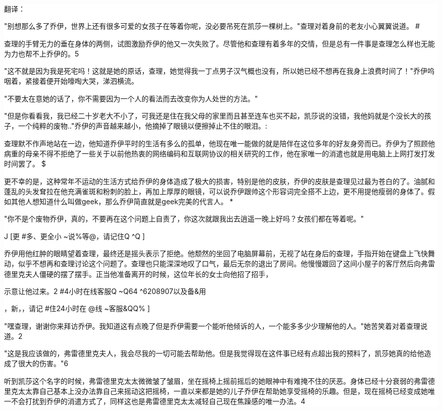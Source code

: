 翻译：









"别想那么多了乔伊，世界上还有很多可爱的女孩子在等着你呢，没必要吊死在凯莎一棵树上。"查理对着身前的老友小心翼翼说道。 #



查理的手臂无力的垂在身体的两侧，试图激励乔伊的他又一次失败了。尽管他和查理有着多年的交情，但是总有一件事是查理怎么样也无能为力也帮不上乔伊的。5





"这不就是因为我是死宅吗！这就是她的原话，查理，她觉得我一丁点男子汉气概也没有，所以她已经不想再在我身上浪费时间了！"乔伊呜咽着，紧接着便开始嚎啕大哭，涕泗横流。



"不要太在意她的话了，你不需要因为一个人的看法而去改变你为人处世的方法。"





"但是你看看我，我已经二十岁老大不小了，可我还是住在我父母的家里而且甚至连车也买不起，凯莎说的没错，我他妈就是个没长大的孩子，一个纯粹的废物.."乔伊的声音越来越小，他摘掉了眼镜以便擦掉止不住的眼泪。:



查理默不作声地站在一边，他知道乔伊平时的生活有多么的孤单，他现在唯一能做的就是陪伴在这位多年的好友身旁而已。乔伊为了照顾他病重的母亲不得不拒绝了一些关于以前他热衷的网络编码和互联网协议的相关研究的工作，他在家唯一的消遣也就是用电脑上上网打发打发时间罢了。 $



更不幸的是，这种常年不运动的生活方式给乔伊的身体造成了极大的损害，特别是他的皮肤，乔伊的皮肤是查理见过最为苍白的了。油腻和蓬乱的头发耷拉在他充满雀斑和粉刺的脸上，再加上厚厚的眼镜，可以说乔伊跟帅这个形容词完全搭不上边，更不用提他瘦弱的身体了。假如其他人想知道什么叫做geek，那么乔伊简直就是geek完美的代言人。 *





"你不是个废物乔伊，真的，不要再在这个问题上自责了，你这次就跟我出去逍遥一晚上好吗？女孩们都在等着呢。"



J [更 #多、更全小 ~说%等@，请记住Q ^Q ]



乔伊用他红肿的眼睛望着查理，最终还是摇头表示了拒绝。他颓然的坐回了电脑屏幕前，无视了站在身后的查理，手指开始在键盘上飞快舞动，似乎不想再和查理讨论这个问题了。查理也只能深深地叹了口气，最后无奈的退出了房间。他慢慢踱回了这间小屋子的客厅然后向弗雷德里克夫人僵硬的摆了摆手。正当他准备离开的时候，这位年长的女士向他招了招手，

示意让他过来。2 #4小时在线客服Q ~Q64 ^6208907以及备&用



，新，，请记 #住24小时在 @线 ~客服&QQ% ]



"嘿查理，谢谢你来拜访乔伊。我知道这有点晚了但是乔伊需要一个能听他倾诉的人，一个能多多少少理解他的人。"她苦笑着对着查理说道。2





"这是我应该做的，弗雷德里克夫人，我会尽我的一切可能去帮助他。但是我觉得现在这件事已经有点超出我的预料了，凯莎她真的给他造成了很大的伤害。"6



听到凯莎这个名字的时候，弗雷德里克太太微微皱了皱眉，坐在摇椅上摇前摇后的她眼神中有难掩不住的厌恶。身体已经十分衰弱的弗雷德里克太太靠自己基本上没办法靠自己来摇动这把摇椅，一直以来都是她的儿子乔伊在帮助她享受摇椅的乐趣。但是，现在摇椅已经变成她唯一不会打扰到乔伊的消遣方式了，同样这也是弗雷德里克太太减轻自己现在焦躁感的唯一办法。4

